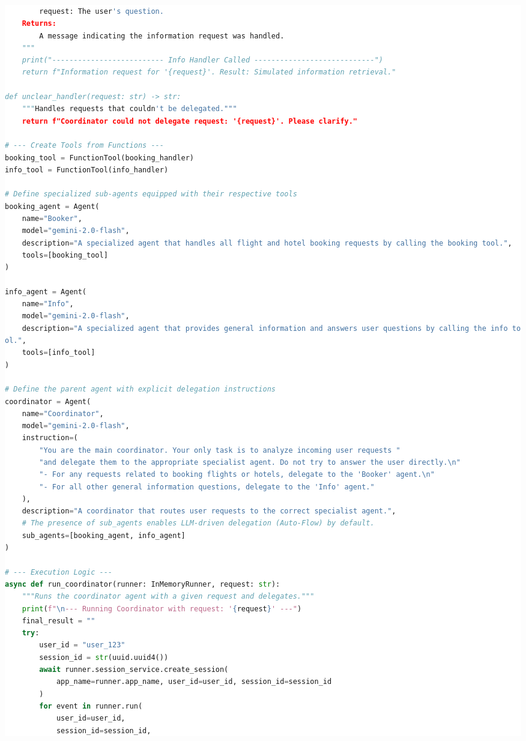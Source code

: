 ```python
        request: The user's question.
    Returns:
        A message indicating the information request was handled.
    """
    print("-------------------------- Info Handler Called ----------------------------")
    return f"Information request for '{request}'. Result: Simulated information retrieval."

def unclear_handler(request: str) -> str:
    """Handles requests that couldn't be delegated."""
    return f"Coordinator could not delegate request: '{request}'. Please clarify."

# --- Create Tools from Functions ---
booking_tool = FunctionTool(booking_handler)
info_tool = FunctionTool(info_handler)

# Define specialized sub-agents equipped with their respective tools
booking_agent = Agent(
    name="Booker",
    model="gemini-2.0-flash",
    description="A specialized agent that handles all flight and hotel booking requests by calling the booking tool.",
    tools=[booking_tool]
)

info_agent = Agent(
    name="Info",
    model="gemini-2.0-flash",
    description="A specialized agent that provides general information and answers user questions by calling the info tool.",
    tools=[info_tool]
)

# Define the parent agent with explicit delegation instructions
coordinator = Agent(
    name="Coordinator",
    model="gemini-2.0-flash",
    instruction=(
        "You are the main coordinator. Your only task is to analyze incoming user requests "
        "and delegate them to the appropriate specialist agent. Do not try to answer the user directly.\n"
        "- For any requests related to booking flights or hotels, delegate to the 'Booker' agent.\n"
        "- For all other general information questions, delegate to the 'Info' agent."
    ),
    description="A coordinator that routes user requests to the correct specialist agent.",
    # The presence of sub_agents enables LLM-driven delegation (Auto-Flow) by default.
    sub_agents=[booking_agent, info_agent]
)

# --- Execution Logic ---
async def run_coordinator(runner: InMemoryRunner, request: str):
    """Runs the coordinator agent with a given request and delegates."""
    print(f"\n--- Running Coordinator with request: '{request}' ---")
    final_result = ""
    try:
        user_id = "user_123"
        session_id = str(uuid.uuid4())
        await runner.session_service.create_session(
            app_name=runner.app_name, user_id=user_id, session_id=session_id
        )
        for event in runner.run(
            user_id=user_id,
            session_id=session_id,
```